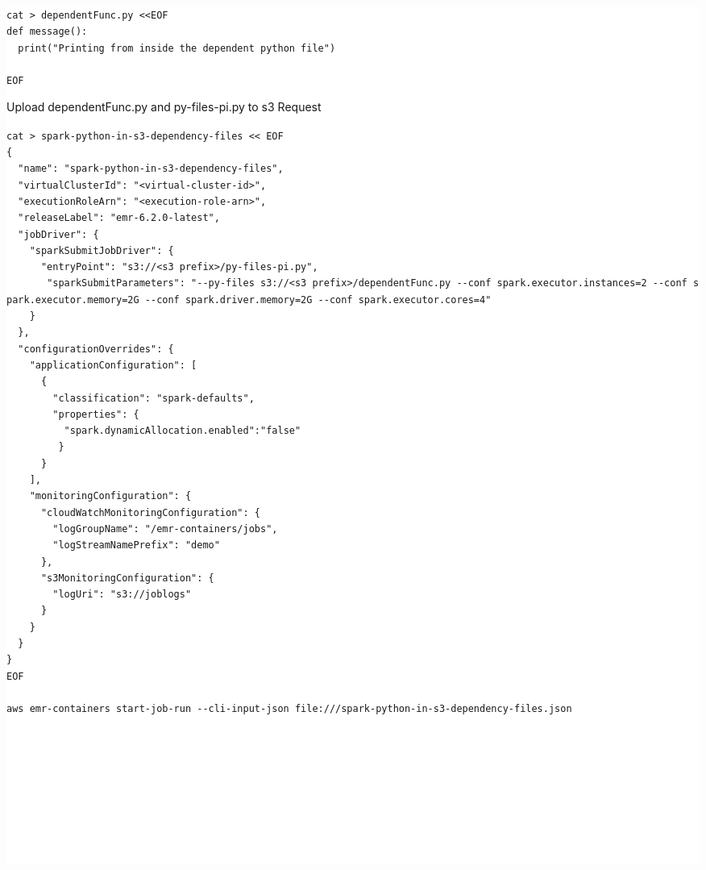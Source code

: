 ```
cat > dependentFunc.py <<EOF
def message():
  print("Printing from inside the dependent python file")

EOF
```

Upload dependentFunc.py and py-files-pi.py to s3
Request

```
cat > spark-python-in-s3-dependency-files << EOF
{
  "name": "spark-python-in-s3-dependency-files", 
  "virtualClusterId": "<virtual-cluster-id>", 
  "executionRoleArn": "<execution-role-arn>", 
  "releaseLabel": "emr-6.2.0-latest", 
  "jobDriver": {
    "sparkSubmitJobDriver": {
      "entryPoint": "s3://<s3 prefix>/py-files-pi.py", 
       "sparkSubmitParameters": "--py-files s3://<s3 prefix>/dependentFunc.py --conf spark.executor.instances=2 --conf spark.executor.memory=2G --conf spark.driver.memory=2G --conf spark.executor.cores=4"
    }
  }, 
  "configurationOverrides": {
    "applicationConfiguration": [
      {
        "classification": "spark-defaults", 
        "properties": {
          "spark.dynamicAllocation.enabled":"false"
         }
      }
    ], 
    "monitoringConfiguration": {
      "cloudWatchMonitoringConfiguration": {
        "logGroupName": "/emr-containers/jobs", 
        "logStreamNamePrefix": "demo"
      }, 
      "s3MonitoringConfiguration": {
        "logUri": "s3://joblogs"
      }
    }
  }
}
EOF

aws emr-containers start-job-run --cli-input-json file:///spark-python-in-s3-dependency-files.json










```
